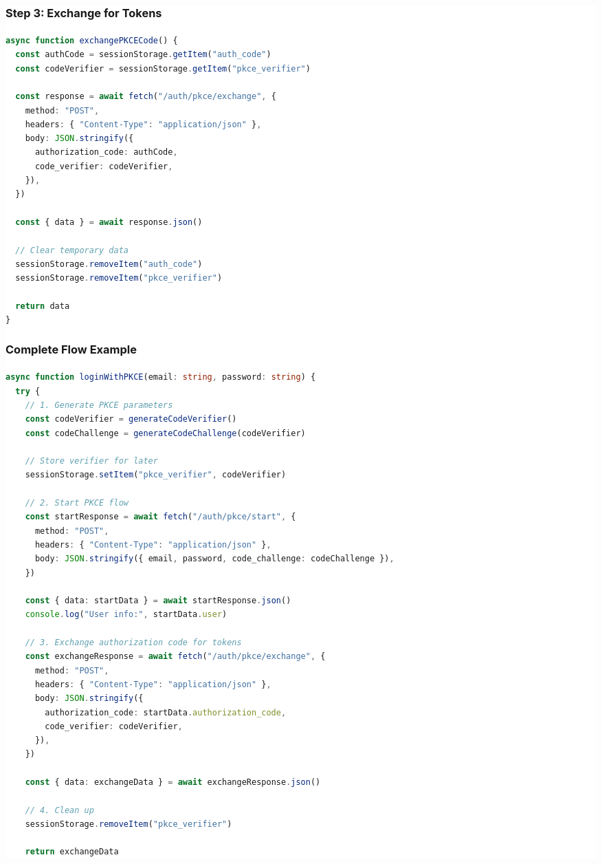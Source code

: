 ### Step 3: Exchange for Tokens

```typescript
async function exchangePKCECode() {
  const authCode = sessionStorage.getItem("auth_code")
  const codeVerifier = sessionStorage.getItem("pkce_verifier")

  const response = await fetch("/auth/pkce/exchange", {
    method: "POST",
    headers: { "Content-Type": "application/json" },
    body: JSON.stringify({
      authorization_code: authCode,
      code_verifier: codeVerifier,
    }),
  })

  const { data } = await response.json()

  // Clear temporary data
  sessionStorage.removeItem("auth_code")
  sessionStorage.removeItem("pkce_verifier")

  return data
}
```

### Complete Flow Example

```typescript
async function loginWithPKCE(email: string, password: string) {
  try {
    // 1. Generate PKCE parameters
    const codeVerifier = generateCodeVerifier()
    const codeChallenge = generateCodeChallenge(codeVerifier)

    // Store verifier for later
    sessionStorage.setItem("pkce_verifier", codeVerifier)

    // 2. Start PKCE flow
    const startResponse = await fetch("/auth/pkce/start", {
      method: "POST",
      headers: { "Content-Type": "application/json" },
      body: JSON.stringify({ email, password, code_challenge: codeChallenge }),
    })

    const { data: startData } = await startResponse.json()
    console.log("User info:", startData.user)

    // 3. Exchange authorization code for tokens
    const exchangeResponse = await fetch("/auth/pkce/exchange", {
      method: "POST",
      headers: { "Content-Type": "application/json" },
      body: JSON.stringify({
        authorization_code: startData.authorization_code,
        code_verifier: codeVerifier,
      }),
    })

    const { data: exchangeData } = await exchangeResponse.json()

    // 4. Clean up
    sessionStorage.removeItem("pkce_verifier")

    return exchangeData
```